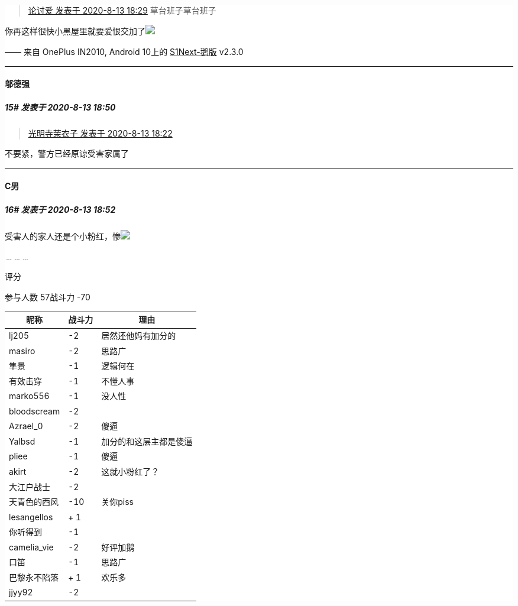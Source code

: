 
<blockquote><a href="httphttps://bbs.saraba1st.com/2b/forum.php?mod=redirect&amp;goto=findpost&amp;pid=48418448&amp;ptid=1954561" target="_blank">论讨爱 发表于 2020-8-13 18:29</a>
草台班子草台班子</blockquote>
你再这样很快小黑屋里就要爱恨交加了<img src="https://static.saraba1st.com/image/smiley/face2017/002.png" referrerpolicy="no-referrer">

—— 来自 OnePlus IN2010, Android 10上的 [S1Next-鹅版](https://github.com/ykrank/S1-Next/releases) v2.3.0


-----

####  邬德强  
##### 15#       发表于 2020-8-13 18:50


<blockquote><a href="httphttps://bbs.saraba1st.com/2b/forum.php?mod=redirect&amp;goto=findpost&amp;pid=48418390&amp;ptid=1954561" target="_blank">光明寺茉衣子 发表于 2020-8-13 18:22</a></blockquote>
不要紧，警方已经原谅受害家属了


-----

####  C男  
##### 16#       发表于 2020-8-13 18:52


受害人的家人还是个小粉红，惨<img src="http://pic2.52tgfc.com/day_200812/20200812_6544_05fdb67113bd67c58394x2ZtysFtXlmE.png" referrerpolicy="no-referrer">


﹍﹍﹍

评分


 参与人数 57战斗力 -70

|昵称|战斗力|理由|
|----|---|---|
| lj205|-2|居然还他妈有加分的|
| masiro|-2|思路广|
| 隼景|-1|逻辑何在|
| 有效击穿|-1|不懂人事|
| marko556|-1|没人性|
| bloodscream|-2||
| Azrael_0|-2|傻逼|
| Yalbsd|-1|加分的和这层主都是傻逼|
| pliee|-1|傻逼|
| akirt|-2|这就小粉红了？|
| 大江户战士|-2||
| 天青色的西风|-10|关你piss|
| lesangellos| + 1||
| 你听得到|-1||
| camelia_vie|-2|好评加鹅|
| 口笛|-1|思路广|
| 巴黎永不陷落| + 1|欢乐多|
| jjyy92|-2||